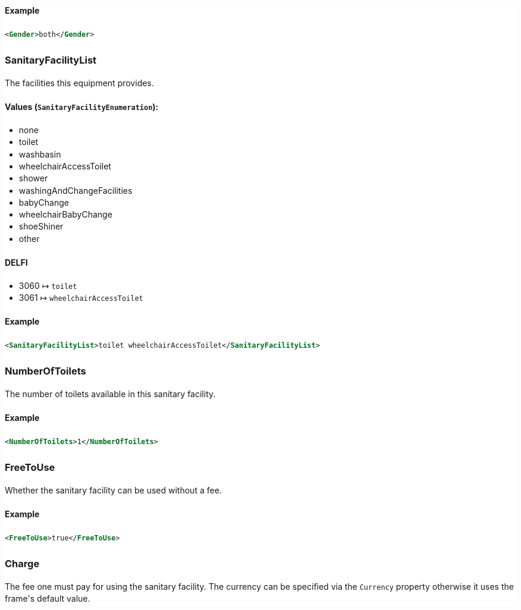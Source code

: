 #### Example
```xml
<Gender>both</Gender>
```

### SanitaryFacilityList

The facilities this equipment provides.

#### Values (`SanitaryFacilityEnumeration`):
- none
- toilet
- washbasin
- wheelchairAccessToilet
- shower
- washingAndChangeFacilities
- babyChange
- wheelchairBabyChange
- shoeShiner
- other

#### DELFI

- 3060 ↦ `toilet`
- 3061 ↦ `wheelchairAccessToilet`

#### Example

```xml
<SanitaryFacilityList>toilet wheelchairAccessToilet</SanitaryFacilityList>
```

### NumberOfToilets

The number of toilets available in this sanitary facility.

#### Example
```xml
<NumberOfToilets>1</NumberOfToilets>
```

### FreeToUse

Whether the sanitary facility can be used without a fee.

#### Example
```xml
<FreeToUse>true</FreeToUse>
```

### Charge

The fee one must pay for using the sanitary facility. The currency can be specified via the `Currency` property otherwise it uses the frame's default value.
